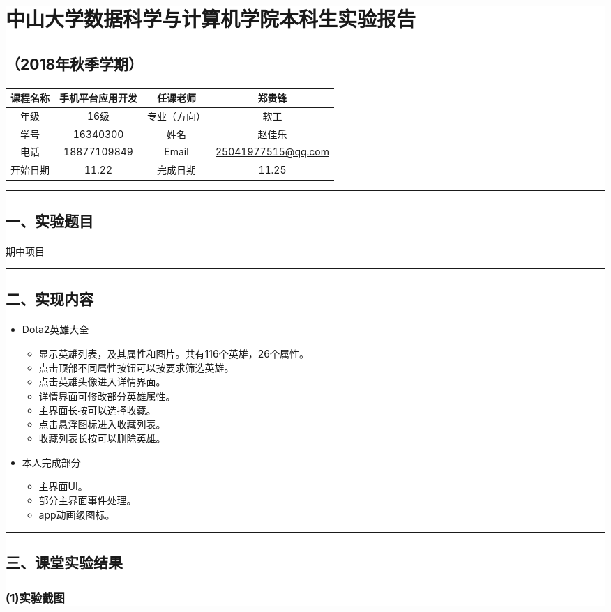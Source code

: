# 中山大学数据科学与计算机学院本科生实验报告
## （2018年秋季学期）
| 课程名称 | 手机平台应用开发 | 任课老师 | 郑贵锋 |
| :------------: | :-------------: | :------------: | :-------------: |
| 年级 | 16级 | 专业（方向） | 软工 |
| 学号 | 16340300 | 姓名 | 赵佳乐 |
| 电话 | 18877109849 | Email | 25041977515@qq.com |
| 开始日期 | 11.22 | 完成日期 | 11.25 |

---

## 一、实验题目

期中项目

---

## 二、实现内容

+ Dota2英雄大全
    - 显示英雄列表，及其属性和图片。共有116个英雄，26个属性。
    - 点击顶部不同属性按钮可以按要求筛选英雄。
    - 点击英雄头像进入详情界面。
    - 详情界面可修改部分英雄属性。
    - 主界面长按可以选择收藏。
    - 点击悬浮图标进入收藏列表。
    - 收藏列表长按可以删除英雄。

+ 本人完成部分

    - 主界面UI。
    - 部分主界面事件处理。
    - app动画级图标。

---

## 三、课堂实验结果
### (1)实验截图
